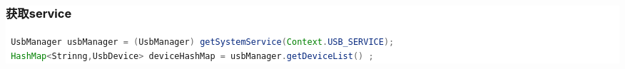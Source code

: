 ### 获取service

````java
 UsbManager usbManager = (UsbManager) getSystemService(Context.USB_SERVICE);
 HashMap<Strinng,UsbDevice> deviceHashMap = usbManager.getDeviceList() ;
````

